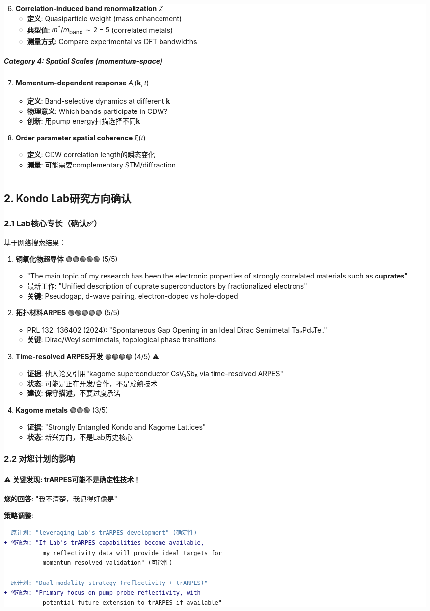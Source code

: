 6. **Correlation-induced band renormalization** $Z$
   - **定义**: Quasiparticle weight (mass enhancement)
   - **典型值**: $m^*/m_{\text{band}} \sim 2-5$ (correlated metals)
   - **测量方式**: Compare experimental vs DFT bandwidths

##### **Category 4: Spatial Scales (momentum-space)**
7. **Momentum-dependent response** $A_i(\mathbf{k}, t)$
   - **定义**: Band-selective dynamics at different $\mathbf{k}$
   - **物理意义**: Which bands participate in CDW?
   - **创新**: 用pump energy扫描选择不同$\mathbf{k}$

8. **Order parameter spatial coherence** $\xi(t)$
   - **定义**: CDW correlation length的瞬态变化
   - **测量**: 可能需要complementary STM/diffraction

---

## 2. Kondo Lab研究方向确认

### 2.1 Lab核心专长（确认✅）

基于网络搜索结果：

1. **铜氧化物超导体** 🟢🟢🟢🟢🟢 (5/5)
   - "The main topic of my research has been the electronic properties of strongly correlated materials such as **cuprates**"
   - 最新工作: "Unified description of cuprate superconductors by fractionalized electrons"
   - **关键**: Pseudogap, d-wave pairing, electron-doped vs hole-doped

2. **拓扑材料ARPES** 🟢🟢🟢🟢🟢 (5/5)
   - PRL 132, 136402 (2024): "Spontaneous Gap Opening in an Ideal Dirac Semimetal Ta₂Pd₃Te₅"
   - **关键**: Dirac/Weyl semimetals, topological phase transitions

3. **Time-resolved ARPES开发** 🟢🟢🟢🟢 (4/5) ⚠️
   - **证据**: 他人论文引用"kagome superconductor CsV₃Sb₅ via time-resolved ARPES"
   - **状态**: 可能是正在开发/合作，不是成熟技术
   - **建议**: **保守描述**，不要过度承诺

4. **Kagome metals** 🟢🟢🟢 (3/5)
   - **证据**: "Strongly Entangled Kondo and Kagome Lattices"
   - **状态**: 新兴方向，不是Lab历史核心

### 2.2 对您计划的影响

#### ⚠️ **关键发现**: trARPES可能不是确定性技术！

**您的回答**: "我不清楚，我记得好像是"

**策略调整**:
```diff
- 原计划: "leveraging Lab's trARPES development" (确定性)
+ 修改为: "If Lab's trARPES capabilities become available, 
           my reflectivity data will provide ideal targets for 
           momentum-resolved validation" (可能性)

- 原计划: "Dual-modality strategy (reflectivity + trARPES)"
+ 修改为: "Primary focus on pump-probe reflectivity, with
           potential future extension to trARPES if available"
```
